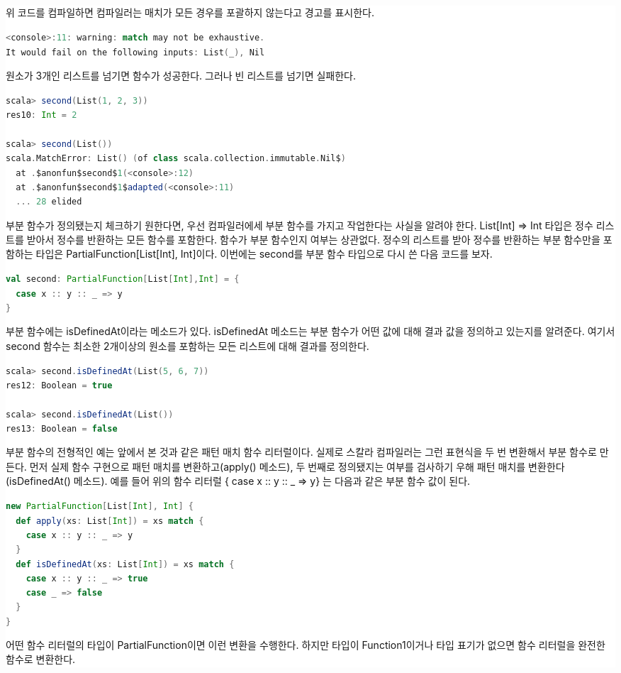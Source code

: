 위 코드를 컴파일하면 컴파일러는 매치가 모든 경우를 포괄하지 않는다고 경고를 표시한다. 

```scala
<console>:11: warning: match may not be exhaustive.
It would fail on the following inputs: List(_), Nil
```

원소가 3개인 리스트를 넘기면 함수가 성공한다. 그러나 빈 리스트를 넘기면 실패한다. 

```scala
scala> second(List(1, 2, 3))
res10: Int = 2

scala> second(List())
scala.MatchError: List() (of class scala.collection.immutable.Nil$)
  at .$anonfun$second$1(<console>:12)
  at .$anonfun$second$1$adapted(<console>:11)
  ... 28 elided
```

부분 함수가 정의됐는지 체크하기 원한다면, 우선 컴파일러에세 부분 함수를 가지고 작업한다는 사실을 알려야 한다. List[Int] => Int 타입은 정수 리스트를 받아서 정수를 반환하는 모든 함수를 포함한다. 함수가 부분 함수인지 여부는 상관없다. 정수의 리스트를 받아 정수를 반환하는 부분 함수만을 포함하는 타입은 PartialFunction[List[Int], Int]이다. 이번에는 second를 부분 함수 타입으로 다시 쓴 다음 코드를 보자. 

```scala
val second: PartialFunction[List[Int],Int] = {
  case x :: y :: _ => y
}
```

부분 함수에는 isDefinedAt이라는 메소드가 있다. isDefinedAt 메소드는 부분 함수가 어떤 값에 대해 결과 값을 정의하고 있는지를 알려준다. 여기서 second 함수는 최소한 2개이상의 원소를 포함하는 모든 리스트에 대해 결과를 정의한다. 

```scala
scala> second.isDefinedAt(List(5, 6, 7))
res12: Boolean = true

scala> second.isDefinedAt(List())
res13: Boolean = false
```

부분 함수의 전형적인 예는 앞에서 본 것과 같은 패턴 매치 함수 리터럴이다. 실제로 스칼라 컴파일러는 그런 표현식을 두 번 변환해서 부분 함수로 만든다. 먼저 실제 함수 구현으로 패턴 매치를 변환하고(apply() 메소드), 두 번째로 정의됐지는 여부를 검사하기 우해 패턴 매치를 변환한다(isDefinedAt() 메소드). 예를 들어 위의 함수 리터럴 {  case x :: y :: _ => y} 는 다음과 같은 부분 함수 값이 된다. 

```scala
new PartialFunction[List[Int], Int] {
  def apply(xs: List[Int]) = xs match {
    case x :: y :: _ => y
  }
  def isDefinedAt(xs: List[Int]) = xs match {
    case x :: y :: _ => true
    case _ => false
  }
}
```

어떤 함수 리터럴의 타입이 PartialFunction이면 이런 변환을 수행한다. 하지만 타입이 Function1이거나 타입 표기가 없으면 함수 리터럴을 완전한 함수로 변환한다.  

